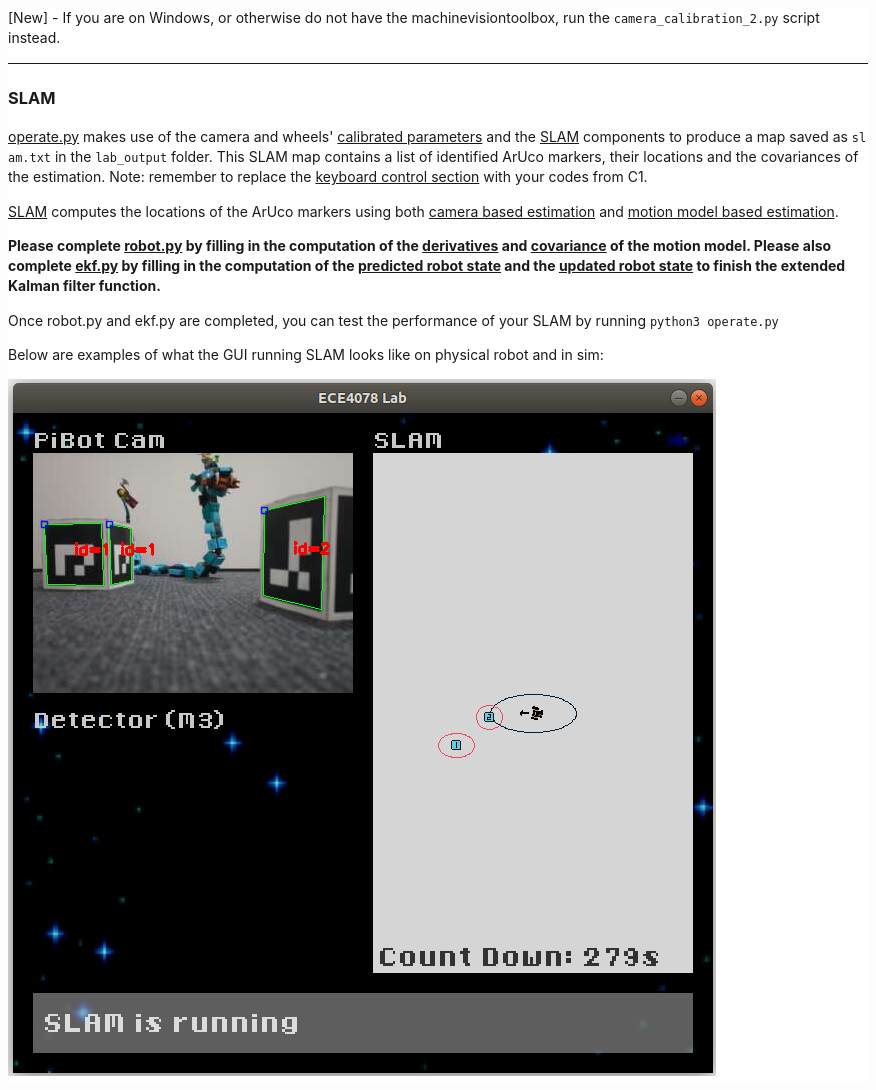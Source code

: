 [New] - If you are on Windows, or otherwise do not have the machinevisiontoolbox, run the ```camera_calibration_2.py``` script instead. 

---
### SLAM
[operate.py](operate.py) makes use of the camera and wheels' [calibrated parameters](calibration/param) and the [SLAM](slam/) components to produce a map saved as ```slam.txt``` in the ```lab_output``` folder. This SLAM map contains a list of identified ArUco markers, their locations and the covariances of the estimation. Note: remember to replace the [keyboard control section](operate.py#L200) with your codes from C1.

[SLAM](slam/ekf.py) computes the locations of the ArUco markers using both [camera based estimation](slam/aruco_detector.py) and [motion model based estimation](slam/robot.py).

**Please complete [robot.py](slam/robot.py) by filling in the computation of the [derivatives](slam/robot.py#L79) and [covariance](slam/robot.py#L127) of the motion model. Please also complete [ekf.py](slam/ekf.py) by filling in the computation of the [predicted robot state](slam/ekf.py#L93) and the [updated robot state](slam/ekf.py#L117) to finish the extended Kalman filter function.**

Once robot.py and ekf.py are completed, you can test the performance of your SLAM by running ```python3 operate.py```

Below are examples of what the GUI running SLAM looks like on physical robot and in sim:

![Example SLAM visualisation on physical robot](screenshots/SLAMvis.png?raw=true "Example SLAM visualization in Gazebo")
